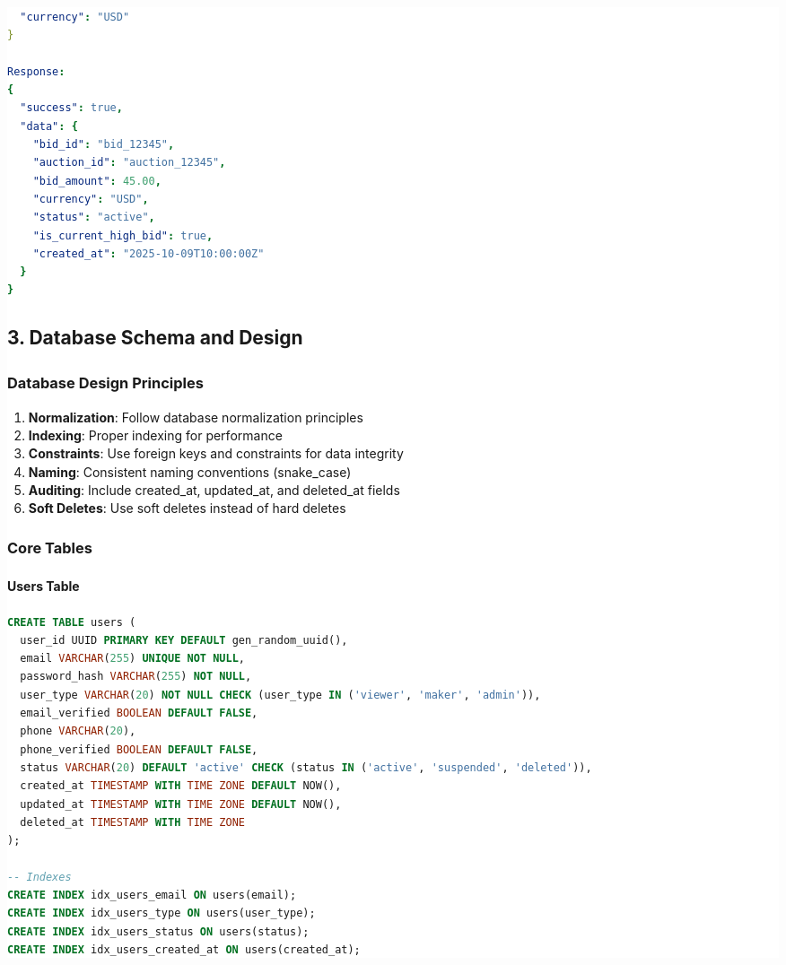 ```yaml
  "currency": "USD"
}

Response:
{
  "success": true,
  "data": {
    "bid_id": "bid_12345",
    "auction_id": "auction_12345",
    "bid_amount": 45.00,
    "currency": "USD",
    "status": "active",
    "is_current_high_bid": true,
    "created_at": "2025-10-09T10:00:00Z"
  }
}
```

## 3. Database Schema and Design

### Database Design Principles
1. **Normalization**: Follow database normalization principles
2. **Indexing**: Proper indexing for performance
3. **Constraints**: Use foreign keys and constraints for data integrity
4. **Naming**: Consistent naming conventions (snake_case)
5. **Auditing**: Include created_at, updated_at, and deleted_at fields
6. **Soft Deletes**: Use soft deletes instead of hard deletes

### Core Tables

#### Users Table
```sql
CREATE TABLE users (
  user_id UUID PRIMARY KEY DEFAULT gen_random_uuid(),
  email VARCHAR(255) UNIQUE NOT NULL,
  password_hash VARCHAR(255) NOT NULL,
  user_type VARCHAR(20) NOT NULL CHECK (user_type IN ('viewer', 'maker', 'admin')),
  email_verified BOOLEAN DEFAULT FALSE,
  phone VARCHAR(20),
  phone_verified BOOLEAN DEFAULT FALSE,
  status VARCHAR(20) DEFAULT 'active' CHECK (status IN ('active', 'suspended', 'deleted')),
  created_at TIMESTAMP WITH TIME ZONE DEFAULT NOW(),
  updated_at TIMESTAMP WITH TIME ZONE DEFAULT NOW(),
  deleted_at TIMESTAMP WITH TIME ZONE
);

-- Indexes
CREATE INDEX idx_users_email ON users(email);
CREATE INDEX idx_users_type ON users(user_type);
CREATE INDEX idx_users_status ON users(status);
CREATE INDEX idx_users_created_at ON users(created_at);
```
